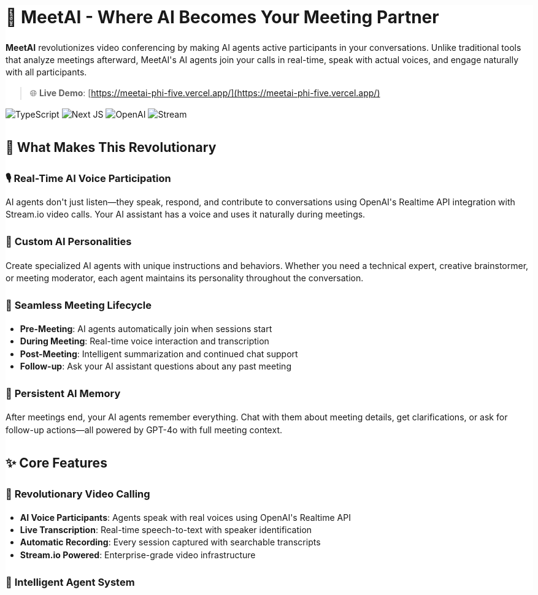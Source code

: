 # 🤖 MeetAI - Where AI Becomes Your Meeting Partner

**MeetAI** revolutionizes video conferencing by making AI agents active participants in your conversations. Unlike traditional tools that analyze meetings afterward, MeetAI's AI agents join your calls in real-time, speak with actual voices, and engage naturally with all participants.

> 🌐 **Live Demo**: [https://meetai-phi-five.vercel.app/](https://meetai-phi-five.vercel.app/)

![TypeScript](https://img.shields.io/badge/typescript-%23007ACC.svg?style=for-the-badge&logo=typescript&logoColor=white)
![Next JS](https://img.shields.io/badge/Next-black?style=for-the-badge&logo=next.js&logoColor=white)
![OpenAI](https://img.shields.io/badge/OpenAI-412991.svg?style=for-the-badge&logo=openai&logoColor=white)
![Stream](https://img.shields.io/badge/Stream-005FFF.svg?style=for-the-badge&logo=streamlit&logoColor=white)

## 🚀 What Makes This Revolutionary

### 🎙️ **Real-Time AI Voice Participation**

AI agents don't just listen—they speak, respond, and contribute to conversations using OpenAI's Realtime API integration with Stream.io video calls. Your AI assistant has a voice and uses it naturally during meetings.

### 🧠 **Custom AI Personalities**

Create specialized AI agents with unique instructions and behaviors. Whether you need a technical expert, creative brainstormer, or meeting moderator, each agent maintains its personality throughout the conversation.

### 🔄 **Seamless Meeting Lifecycle**

- **Pre-Meeting**: AI agents automatically join when sessions start
- **During Meeting**: Real-time voice interaction and transcription
- **Post-Meeting**: Intelligent summarization and continued chat support
- **Follow-up**: Ask your AI assistant questions about any past meeting

### 💬 **Persistent AI Memory**

After meetings end, your AI agents remember everything. Chat with them about meeting details, get clarifications, or ask for follow-up actions—all powered by GPT-4o with full meeting context.

## ✨ Core Features

### 🎥 **Revolutionary Video Calling**

- **AI Voice Participants**: Agents speak with real voices using OpenAI's Realtime API
- **Live Transcription**: Real-time speech-to-text with speaker identification
- **Automatic Recording**: Every session captured with searchable transcripts
- **Stream.io Powered**: Enterprise-grade video infrastructure

### 🤖 **Intelligent Agent System**
